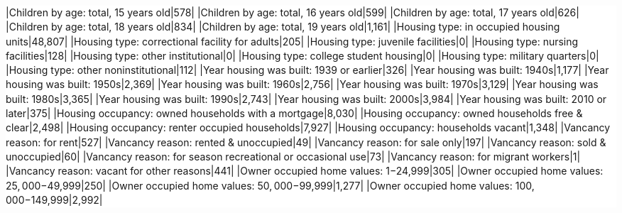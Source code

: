 |Children by age: total, 15 years old|578|
|Children by age: total, 16 years old|599|
|Children by age: total, 17 years old|626|
|Children by age: total, 18 years old|834|
|Children by age: total, 19 years old|1,161|
|Housing type: in occupied housing units|48,807|
|Housing type: correctional facility for adults|205|
|Housing type: juvenile facilities|0|
|Housing type: nursing facilities|128|
|Housing type: other institutional|0|
|Housing type: college student housing|0|
|Housing type: military quarters|0|
|Housing type: other noninstitutional|112|
|Year housing was built: 1939 or earlier|326|
|Year housing was built: 1940s|1,177|
|Year housing was built: 1950s|2,369|
|Year housing was built: 1960s|2,756|
|Year housing was built: 1970s|3,129|
|Year housing was built: 1980s|3,365|
|Year housing was built: 1990s|2,743|
|Year housing was built: 2000s|3,984|
|Year housing was built: 2010 or later|375|
|Housing occupancy: owned households with a mortgage|8,030|
|Housing occupancy: owned households free & clear|2,498|
|Housing occupancy: renter occupied households|7,927|
|Housing occupancy: households vacant|1,348|
|Vancancy reason: for rent|527|
|Vancancy reason: rented & unoccupied|49|
|Vancancy reason: for sale only|197|
|Vancancy reason: sold & unoccupied|60|
|Vancancy reason: for season recreational or occasional use|73|
|Vancancy reason: for migrant workers|1|
|Vancancy reason: vacant for other reasons|441|
|Owner occupied home values: $1-$24,999|305|
|Owner occupied home values: $25,000-$49,999|250|
|Owner occupied home values: $50,000-$99,999|1,277|
|Owner occupied home values: $100,000-$149,999|2,992|